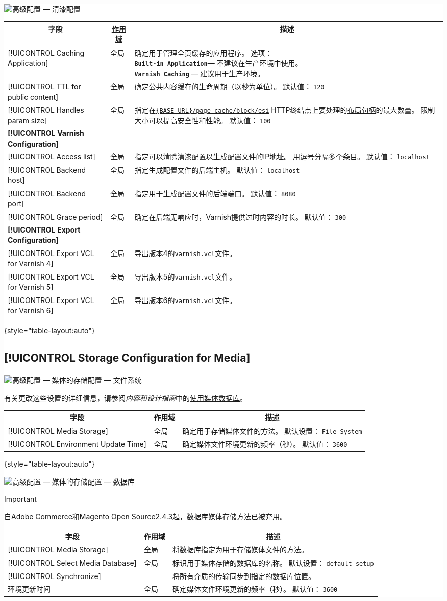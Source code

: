 ![高级配置 — 清漆配置](./assets/system-full-page-cache-varnish.png)

| 字段 | [作用域](../../getting-started/websites-stores-views.md#scope-settings) | 描述 |
|--- |--- |--- |
| [!UICONTROL Caching Application] | 全局 | 确定用于管理全页缓存的应用程序。 选项： <br/>**`Built-in Application`**— 不建议在生产环境中使用。<br/>**`Varnish Caching`** — 建议用于生产环境。 |
| [!UICONTROL TTL for public content] | 全局 | 确定公共内容缓存的生命周期（以秒为单位）。 默认值： `120` |
| [!UICONTROL Handles param size] | 全局 | 指定在[`{BASE-URL}/page_cache/block/esi`](https://experienceleague.adobe.com/docs/commerce-operations/configuration-guide/cache/use-varnish-esi.html?lang=zh-Hans) HTTP终结点上要处理的[布局句柄](https://developer.adobe.com/commerce/frontend-core/guide/layouts/#layout-handles)的最大数量。 限制大小可以提高安全性和性能。 默认值： `100` |
| **[!UICONTROL Varnish Configuration]** |  |  |
| [!UICONTROL Access list] | 全局 | 指定可以清除清漆配置以生成配置文件的IP地址。 用逗号分隔多个条目。 默认值： `localhost` |
| [!UICONTROL Backend host] | 全局 | 指定生成配置文件的后端主机。 默认值： `localhost` |
| [!UICONTROL Backend port] | 全局 | 指定用于生成配置文件的后端端口。 默认值： `8080` |
| [!UICONTROL Grace period] | 全局 | 确定在后端无响应时，Varnish提供过时内容的时长。 默认值： `300` |
| **[!UICONTROL Export Configuration]** |  |  |
| [!UICONTROL Export VCL for Varnish 4] | 全局 | 导出版本4的`varnish.vcl`文件。 |
| [!UICONTROL Export VCL for Varnish 5] | 全局 | 导出版本5的`varnish.vcl`文件。 |
| [!UICONTROL Export VCL for Varnish 6] | 全局 | 导出版本6的`varnish.vcl`文件。 |

{style="table-layout:auto"}

## [!UICONTROL Storage Configuration for Media]

![高级配置 — 媒体的存储配置 — 文件系统](./assets/system-storage-config-media.png)

有关更改这些设置的详细信息，请参阅&#x200B;_内容和设计指南_&#x200B;中的[使用媒体数据库](../../content-design/media-storage-database.md)。

| 字段 | [作用域](../../getting-started/websites-stores-views.md#scope-settings) | 描述 |
|--- |--- |--- |
| [!UICONTROL Media Storage] | 全局 | 确定用于存储媒体文件的方法。 默认设置： `File System` |
| [!UICONTROL Environment Update Time] | 全局 | 确定媒体文件环境更新的频率（秒）。 默认值： `3600` |

{style="table-layout:auto"}

![高级配置 — 媒体的存储配置 — 数据库](./assets/database-storage-deprecated.png)

>[!IMPORTANT]
>
>自Adobe Commerce和Magento Open Source2.4.3起，数据库媒体存储方法已被弃用。

| 字段 | [作用域](../../getting-started/websites-stores-views.md#scope-settings) | 描述 |
|--- |--- |--- |
| [!UICONTROL Media Storage] | 全局 | 将数据库指定为用于存储媒体文件的方法。 |
| [!UICONTROL Select Media Database] | 全局 | 标识用于媒体存储的数据库的名称。 默认设置： `default_setup` |
| [!UICONTROL Synchronize] |  | 将所有介质的传输同步到指定的数据库位置。 |
| 环境更新时间 | 全局 | 确定媒体文件环境更新的频率（秒）。 默认值： `3600` |
